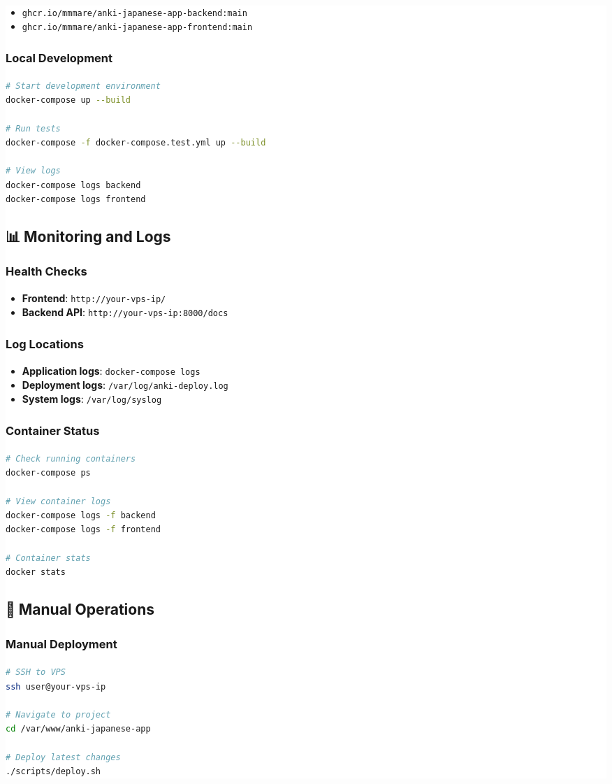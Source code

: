 - `ghcr.io/mmmare/anki-japanese-app-backend:main`
- `ghcr.io/mmmare/anki-japanese-app-frontend:main`

### Local Development

```bash
# Start development environment
docker-compose up --build

# Run tests
docker-compose -f docker-compose.test.yml up --build

# View logs
docker-compose logs backend
docker-compose logs frontend
```

## 📊 Monitoring and Logs

### Health Checks

- **Frontend**: `http://your-vps-ip/`
- **Backend API**: `http://your-vps-ip:8000/docs`

### Log Locations

- **Application logs**: `docker-compose logs`
- **Deployment logs**: `/var/log/anki-deploy.log`
- **System logs**: `/var/log/syslog`

### Container Status

```bash
# Check running containers
docker-compose ps

# View container logs
docker-compose logs -f backend
docker-compose logs -f frontend

# Container stats
docker stats
```

## 🔧 Manual Operations

### Manual Deployment

```bash
# SSH to VPS
ssh user@your-vps-ip

# Navigate to project
cd /var/www/anki-japanese-app

# Deploy latest changes
./scripts/deploy.sh
```
